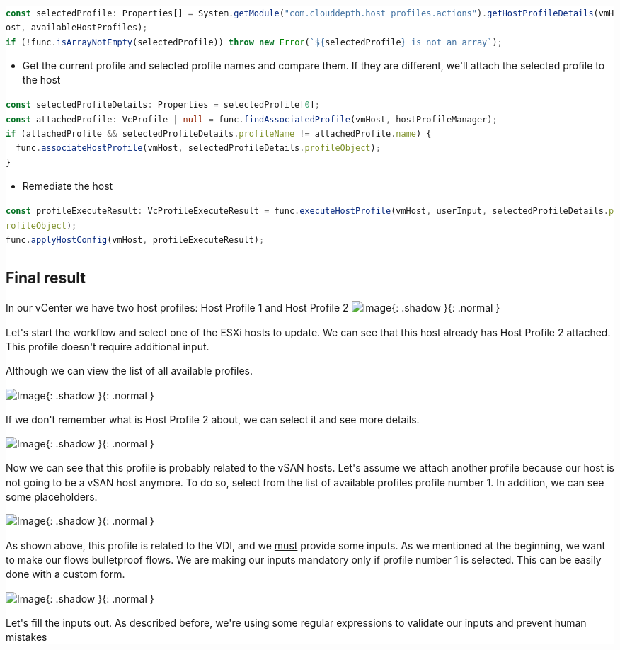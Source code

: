 ```typescript
const selectedProfile: Properties[] = System.getModule("com.clouddepth.host_profiles.actions").getHostProfileDetails(vmHost, availableHostProfiles);
if (!func.isArrayNotEmpty(selectedProfile)) throw new Error(`${selectedProfile} is not an array`);
```

- Get the current profile and selected profile names and compare them. If they are different, we'll attach the selected profile to the host

```typescript
const selectedProfileDetails: Properties = selectedProfile[0];
const attachedProfile: VcProfile | null = func.findAssociatedProfile(vmHost, hostProfileManager);
if (attachedProfile && selectedProfileDetails.profileName != attachedProfile.name) {
  func.associateHostProfile(vmHost, selectedProfileDetails.profileObject);
}
```

- Remediate the host

```typescript
const profileExecuteResult: VcProfileExecuteResult = func.executeHostProfile(vmHost, userInput, selectedProfileDetails.profileObject);
func.applyHostConfig(vmHost, profileExecuteResult);
```

## Final result

In our vCenter we have two host profiles: Host Profile 1 and Host Profile 2
![Image](6325e847-5060-4692-a2b9-56e8b064b7bb.png){: .shadow }{: .normal }

Let's start the workflow and select one of the ESXi hosts to update. We can see that this host already has Host Profile 2 attached. This profile doesn't require additional input.

Although we can view the list of all available profiles.

![Image](14bb619d-f61e-40d5-a9db-e4f32ff43e46.png){: .shadow }{: .normal }

If we don't remember what is Host Profile 2 about, we can select it and see more details.

![Image](f150ebdc-38fb-4929-b210-7994a0dc7e72.png){: .shadow }{: .normal }

Now we can see that this profile is probably related to the vSAN hosts. Let's assume we attach another profile because our host is not going to be a vSAN host anymore. To do so, select from the list of available profiles profile number 1. In addition, we can see some placeholders.

![Image](41b8bcf9-ebd7-40de-9881-119ee1417629.png){: .shadow }{: .normal }

As shown above, this profile is related to the VDI, and we <u>must</u> provide some inputs. As we mentioned at the beginning, we want to make our flows bulletproof flows. We are making our inputs mandatory only if profile number 1 is selected. This can be easily done with a custom form.

![Image](e3b22a3e-a797-4e6d-8756-0f7b2616f9c7.png){: .shadow }{: .normal }

Let's fill the inputs out. As described before, we're using some regular expressions to validate our inputs and prevent human mistakes
